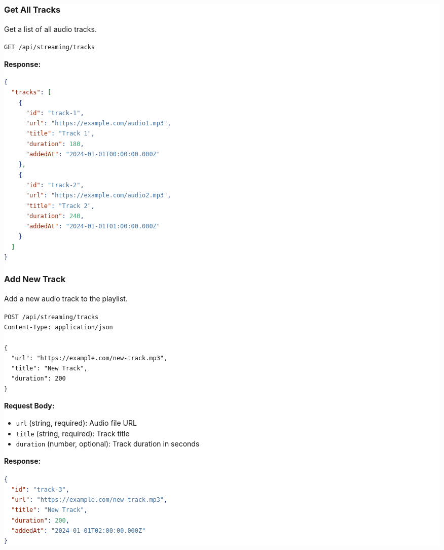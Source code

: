 ### Get All Tracks
Get a list of all audio tracks.

```http
GET /api/streaming/tracks
```

**Response:**
```json
{
  "tracks": [
    {
      "id": "track-1",
      "url": "https://example.com/audio1.mp3",
      "title": "Track 1",
      "duration": 180,
      "addedAt": "2024-01-01T00:00:00.000Z"
    },
    {
      "id": "track-2",
      "url": "https://example.com/audio2.mp3",
      "title": "Track 2",
      "duration": 240,
      "addedAt": "2024-01-01T01:00:00.000Z"
    }
  ]
}
```

### Add New Track
Add a new audio track to the playlist.

```http
POST /api/streaming/tracks
Content-Type: application/json

{
  "url": "https://example.com/new-track.mp3",
  "title": "New Track",
  "duration": 200
}
```

**Request Body:**
- `url` (string, required): Audio file URL
- `title` (string, required): Track title
- `duration` (number, optional): Track duration in seconds

**Response:**
```json
{
  "id": "track-3",
  "url": "https://example.com/new-track.mp3",
  "title": "New Track",
  "duration": 200,
  "addedAt": "2024-01-01T02:00:00.000Z"
}
```
